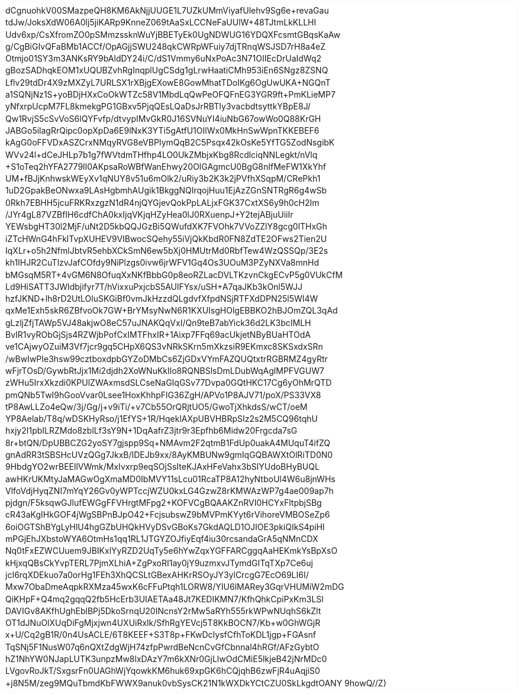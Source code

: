 dCgnuohkV00SMazpeQH8KM6AkNjjUUGE1L7UZkUMmViyafUlehv9Sg6e+revaGau
tdJw/JoksXdW06A0lj5jiKARp9KnneZ069tAaSxLCCNeFaUUlW+48TJtmLkKLLHI
Udv6xp/CsXfromZO0pSMmzssknWuYjBBETyEk0UgNDWUG16YDQXFcsmtGBqsKaAw
g/CgBiGIvQFaBMb1ACCf/OpAGjjSWU248qkCWRpWFuiy7djTRnqWSJSD7rH8a4eZ
Otmjo01SY3m3ANKsRY9bAldDY24i/C/dS1Vmmy6uNxPoAc3N71OIIEcDrUaIdWq2
gBozSADhqkEOM1xUQUBZvhRgInqplUgCSdg1gLrwHaatiCMh953iEn6SNgz8ZSNQ
Lflv29tdDr4X9zMXZyL7URLSX1rXBjgEXowE8GowMhatTDoIKg6OgUwUKA+NGQnT
a1SQNjNz1S+yoBDjHXxCoOkWTZc58V1MbdLqQwPeOFQFnEG3YGR9ft+PmKLieMP7
yNfxrpUcpM7FL8kmekgPG1GBxv5PjqQEsLQaDsJrRBTIy3vacbdtsyttkYBpE8J/
Qw1RvjS5cSvVoS6lQYFvfp/dtvypIMvGkR0J16SVNuYI4iuNbG67owWo0Q88KrGH
JABGo5ilagRrQipc0opXpDa6E9lNxK3YTi5gAtfU1OIlWx0MkHnSwWpnTKKEBEF6
kAgG0oFFVDxASZCrxNMqyRVG8eVBPIymQqB2C5Psqx42kOsKe5YfTG5ZodNsgibK
WVv24l+dCeJHLp7b1g7fWVtdmTHfhp4LO0UkZMbjxKbg8RcdlciqNNLegkt/nVlq
+S1oTeq2hYFA2779lI0AKpsaRoWBfWanEhwy20OlGAgmcU0BgG8nIfMeFW1XkYhf
UM+fBJjKnhwskWEyXv1qNUY8v51u6mOlk2/uRiy3b2K3k2jPVfhXSqpM/CRePkh1
1uD2GpakBeONwxa9LAsHgbmhAUgik1BkggNQIrqojHuu1EjAzZGnSNTRgR6g4wSb
0Rkh7EBHH5jcuFRKRxzgzN1dR4njQYGjevQokPpLALjxFGK37CxtXS6y9h0cH2Im
/JYr4gL87VZBfIH6cdfChA0kxIjqVKjqHZyHea0lJ0RXuenpJ+Y2tejABjuUiiIr
YEWsbgHT30l2MjF/uNt2D5kbQQJGzBi5QWufdXK7FVOhk7VVoZZlY8gcg0lTHxGh
iZTcHWnG4hFklTvpXUHEV9VIBwocSQehy55iVjQkKbdR0FN8ZdTE2OFws2Tien2U
IqXLr+o5h2NfmlJbtvR5ehbXCkSmN6ew5bXj0HMUtrMd0RbfTew4WzQSSQp/3E2s
kh1IHJR2CuTlzvJafCOfdy9NiPlzgs0ivw6jrWFV1Gq4Os3UOuM3PZyNXVa8mnHd
bMGsqM5RT+4vGM6N8OfuqXxNKfBbbG0p8eoRZLacDVLTKzvnCkgECvP5g0VUkCfM
Ld9HiSATT3JWIdbjifyr7T/hVixxuPxjcbS5AUlFYsx/uSH+A7qaJKb3kOnl5WJJ
hzfJKND+lh8rD2UtLOluSKGiBf0vmJkHzzdQLgdvfXfpdNSjRTFXdDPN25l5WI4W
qxMe1Exh5skR6ZBfvoOk7GW+BrYMsyNwN6R1KXUIsgHOlgEBBKO2hBJOmZQL3qAd
gLzljZfjTAWp5VJ48akjwO8eC57uJNAKQqVxI/Qn9teB7abYick36d2LK3bcIMLH
BvIR1vyRObGjSjs4RZWjbPofCxIMTFhxIR+1Aixp7FFq69acUkjetNByBUaHTOdA
ve1CAjwyOZuiM3Vf7jcr9gq5CHpX6QS3vNRkSKrn5mXkzsiR9EKmxc8SKSxdxSRn
/wBwIwPIe3hsw99cztboxdpbGYZoDMbCs6ZjGDxVYmFAZQUQtxtrRGBRMZ4gyRtr
wFjrTOsD/GywbRtJjx1Mi2djdh2XoWNuKkIlo8RQNBSlsDmLDubWqAglMPFVGUW7
zWHu5IrxXkzdi0KPUlZWAxmsdSLCseNaGIqGSv77Dvpa0GQtHKC17Cg6yOhMrQTD
pmQNb5TwI9hGooVvar0Lsee1HoxKhhpFlG36ZgH/APVo1P8AJV71/poX/PS33VX8
tP8AwLLZo4eQw/3j/Gg/j+v9iTi/+v7Cb55OrQRjtUO5/GwoTjXhkdsS/wCT/oeM
YP8Aelab/T8q/wDSKHyRso/j1EfYS+1R/HqeklAXpUBVHBRpSIz2s2M5CQ96tqhU
hxjy2I1pbILRZMdo8zblLf3sY9N+1DqAafrZ3jtr9r3Epfhb6Midw20Frgcda7sG
8r+btQN/DpUBBCZG2yoSY7gjspp9Sq+NMAvm2F2qtmB1FdUp0uakA4MUquT4ifZQ
gnAdRR3tSBSHcUVzQGg7JkxB/IDEJb9xx/8AyKMBUNw9gmIqGQBAWXtOlRiTD0N0
9HbdgYO2wrBEEllVWmk/MxIvxrp9eqSOjSsIteKJAxHFeVahx3bSlYUdoBHyBUQL
awHKrUKMtyJaMAGwOgXmaMD0IbMVY11sLcu01RcaTP8A12hyNtboUl4W6u8jnWHs
VlfoVdjHyqZNI7mYqY26Gv0yWPTccjWZU0kxLG4GzwZ8rKMWAzWP7g4ae009ap7h
pjdgn/F5ksqwGJlufEWGgFFVHrgtMFpg2+KOFVCgBQAAKZnRVI0HCYxFltpbjSBg
cR43aKgIHkGOF4jWgSBPnBJpO42+FcjsubswZ9bMVPmKYyt6rVihoreVMBOSeZp6
6oiOGTShBYgLyHlU4hgGZbUHQkHVyDSvGBoKs7GkdAQLD1OJIOE3pkiQIkS4piHI
mPGjEhJXbstoWYA6OtmHs1qq1RL1JTGYZOJfiyEqf4iu30rcsandaGrA5qNMnCDX
Nq0tFxEZWCUuem9JBIKxlYyRZD2UqTy5e6hYwZqxYGFFARCggqAaHEKmkYsBpXsO
kHjxqQBsCkYvpTERL7PjmXLhiA+ZgPxoRI1ay0jY9uzmxvJTymdGITqTXp7Ce6uj
jcI6rqXDEkuo7a0orHg1FEh3XhQCSLtGBexAHKrRSOyJY3ylCrcgG7EcO69LI6I/
Mxw7ObaDmeAqpkRXMza45wxK6cFFuPtqh1LORW8/YIU6lMARey3GqrVHUMiW2mDG
QiKHpF+Q4mq2gqqQ2fb5HcErb3UIAETAa48Jt7KEDIKMN7/KfhQhkCpiPxKm3LSl
DAVIGv8AKfhUghEblBPj5DkoSrnqU20INcnsY2rMw5aRYh555rkWPwNUqhS6kZlt
OT1dJNuOlXUqDiFgMjxjwn4UXUiRxlk/SfhRgYEVcj5T8KkBOCN7/Kb+w0GhWGjR
x+U/Cq2gB1R/0n4UsACLE/6T8KEEF+S3T8p+FKwDcIysfCfhToKDL1jgp+FGAsnf
TqSNj5F1NusW07q6nQXtZdgWjH74zfpPwrdBeNcnCvGfCbnnal4hRGf/AFzGybtO
hZ1NhYW0NJapLUTK3unpzMw8lxDAzY7m6kXNr0GjLlwOdCMiE5lkjeB42jNrMDc0
LVgovRoJkT/SxgsrFn0UAGhWjYqowkKM6huk69xpGK6hCQjqhB6zwFjR4uAqjiS0
+j8N5M/zeg9MQuTbmdKbFWWX9anuk0vbSysCK21N1kWXDkYCtCZU0SkLkgdtOANY
9howQ//Z)